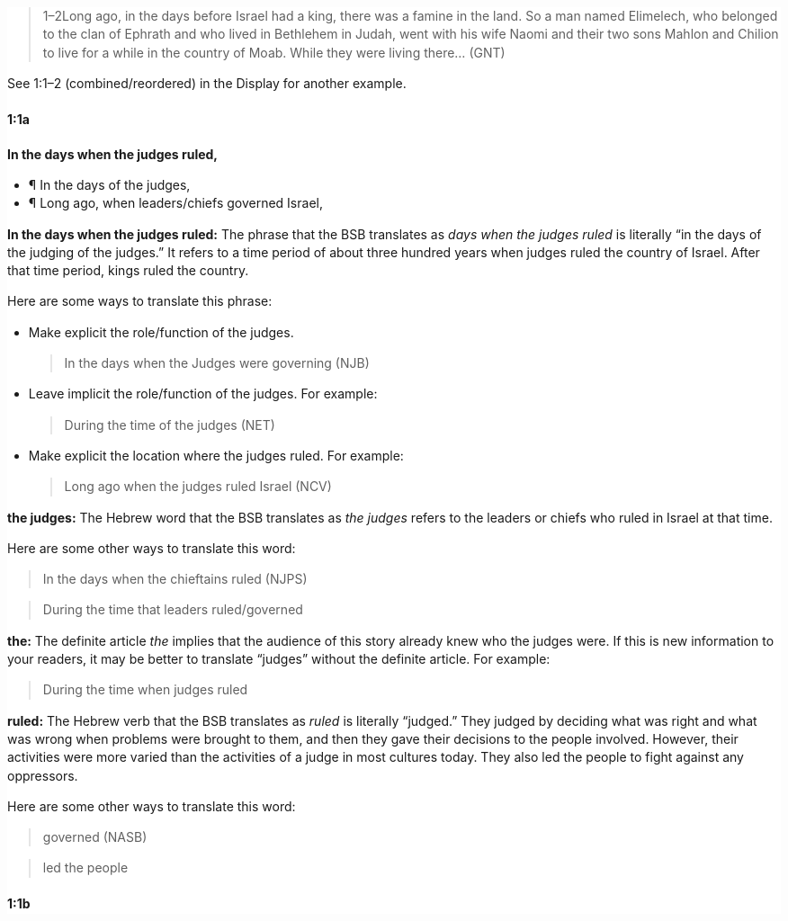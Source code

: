 > 1–2Long ago, in the days before Israel had a king, there was a famine in the land. So a man named Elimelech, who belonged to the clan of Ephrath and who lived in Bethlehem in Judah, went with his wife Naomi and their two sons Mahlon and Chilion to live for a while in the country of Moab. While they were living there… (GNT)

See 1:1–2 (combined/reordered) in the Display for another example.

#### 1:1a

**In the days when the judges ruled,**

* ¶ In the days of the judges,
* ¶ Long ago, when leaders/chiefs governed Israel,

**In the days when the judges ruled:** The phrase that the BSB translates as *days when the judges ruled* is literally “in the days of the judging of the judges.” It refers to a time period of about three hundred years when judges ruled the country of Israel. After that time period, kings ruled the country.

Here are some ways to translate this phrase:

* Make explicit the role/function of the judges.

    > In the days when the Judges were governing (NJB)

* Leave implicit the role/function of the judges. For example:

    > During the time of the judges (NET)

* Make explicit the location where the judges ruled. For example:

    > Long ago when the judges ruled Israel (NCV)

**the judges:** The Hebrew word that the BSB translates as *the judges* refers to the leaders or chiefs who ruled in Israel at that time.

Here are some other ways to translate this word:

> In the days when the chieftains ruled (NJPS)

> During the time that leaders ruled/governed

**the:** The definite article *the* implies that the audience of this story already knew who the judges were. If this is new information to your readers, it may be better to translate “judges” without the definite article. For example:

> During the time when judges ruled

**ruled:** The Hebrew verb that the BSB translates as *ruled* is literally “judged.” They judged by deciding what was right and what was wrong when problems were brought to them, and then they gave their decisions to the people involved. However, their activities were more varied than the activities of a judge in most cultures today. They also led the people to fight against any oppressors.

Here are some other ways to translate this word:

> governed (NASB)

> led the people

#### 1:1b
